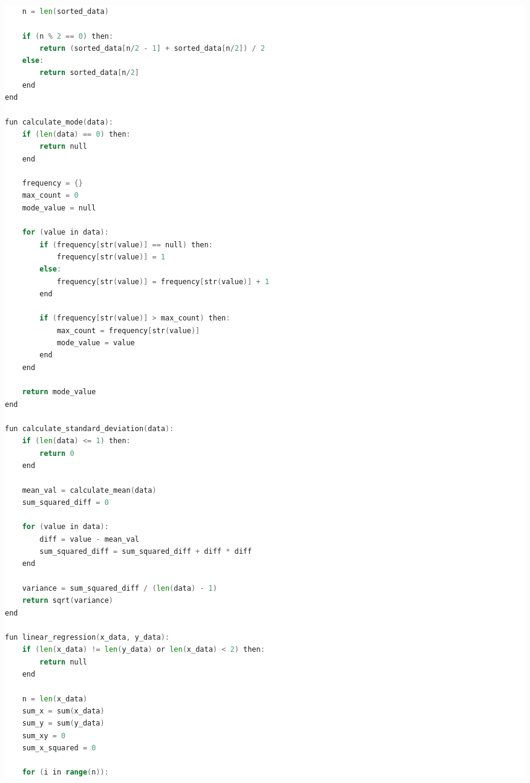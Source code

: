 ```go
    n = len(sorted_data)

    if (n % 2 == 0) then:
        return (sorted_data[n/2 - 1] + sorted_data[n/2]) / 2
    else:
        return sorted_data[n/2]
    end
end

fun calculate_mode(data):
    if (len(data) == 0) then:
        return null
    end

    frequency = {}
    max_count = 0
    mode_value = null

    for (value in data):
        if (frequency[str(value)] == null) then:
            frequency[str(value)] = 1
        else:
            frequency[str(value)] = frequency[str(value)] + 1
        end

        if (frequency[str(value)] > max_count) then:
            max_count = frequency[str(value)]
            mode_value = value
        end
    end

    return mode_value
end

fun calculate_standard_deviation(data):
    if (len(data) <= 1) then:
        return 0
    end

    mean_val = calculate_mean(data)
    sum_squared_diff = 0

    for (value in data):
        diff = value - mean_val
        sum_squared_diff = sum_squared_diff + diff * diff
    end

    variance = sum_squared_diff / (len(data) - 1)
    return sqrt(variance)
end

fun linear_regression(x_data, y_data):
    if (len(x_data) != len(y_data) or len(x_data) < 2) then:
        return null
    end

    n = len(x_data)
    sum_x = sum(x_data)
    sum_y = sum(y_data)
    sum_xy = 0
    sum_x_squared = 0

    for (i in range(n)):
```